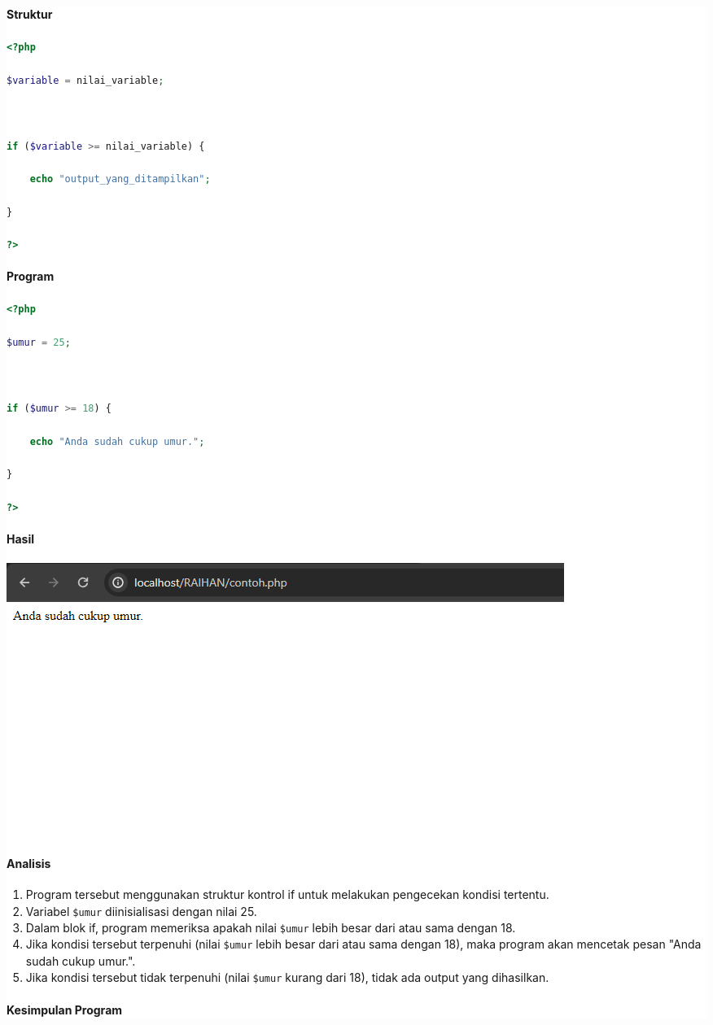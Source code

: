#### Struktur
```php
<?php

$variable = nilai_variable;

  

if ($variable >= nilai_variable) {

    echo "output_yang_ditampilkan";

}

?>
```
#### Program
```php
<?php

$umur = 25;

  

if ($umur >= 18) {

    echo "Anda sudah cukup umur.";

}

?>
```
#### Hasil 
![h.php2.png](Asetphp/h.php2.png)
#### Analisis
1. Program tersebut menggunakan struktur kontrol if untuk melakukan pengecekan kondisi tertentu.
2. Variabel `$umur` diinisialisasi dengan nilai 25.
3. Dalam blok if, program memeriksa apakah nilai `$umur` lebih besar dari atau sama dengan 18.
4. Jika kondisi tersebut terpenuhi (nilai `$umur` lebih besar dari atau sama dengan 18), maka program akan mencetak pesan "Anda sudah cukup umur.".
5. Jika kondisi tersebut tidak terpenuhi (nilai `$umur` kurang dari 18), tidak ada output yang dihasilkan.
#### Kesimpulan Program
